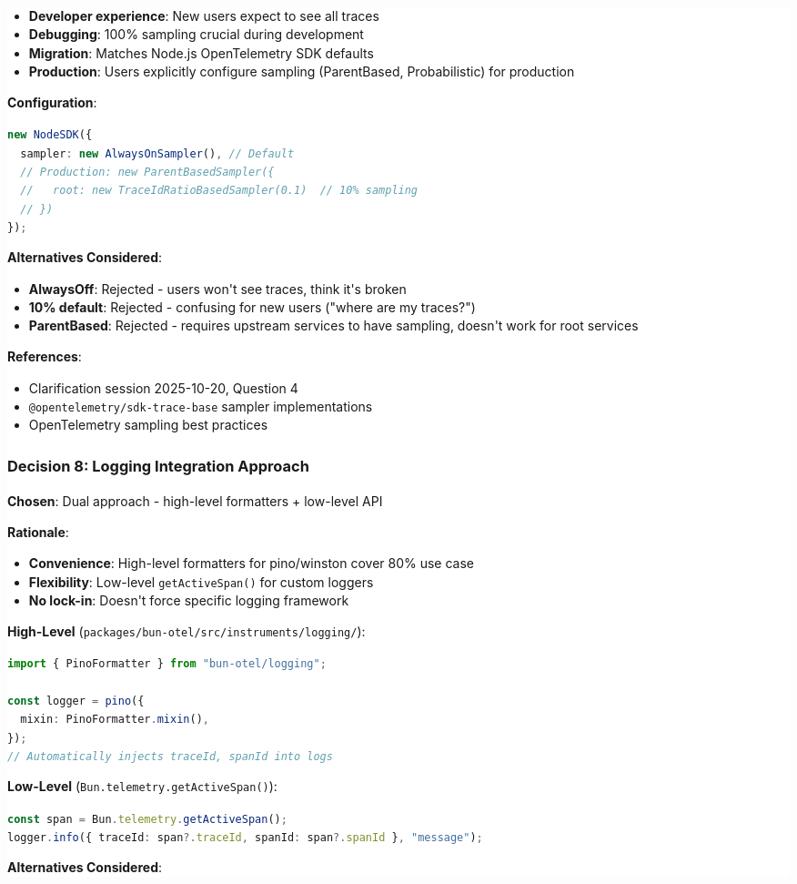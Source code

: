 - **Developer experience**: New users expect to see all traces
- **Debugging**: 100% sampling crucial during development
- **Migration**: Matches Node.js OpenTelemetry SDK defaults
- **Production**: Users explicitly configure sampling (ParentBased, Probabilistic) for production

**Configuration**:

```typescript
new NodeSDK({
  sampler: new AlwaysOnSampler(), // Default
  // Production: new ParentBasedSampler({
  //   root: new TraceIdRatioBasedSampler(0.1)  // 10% sampling
  // })
});
```

**Alternatives Considered**:

- **AlwaysOff**: Rejected - users won't see traces, think it's broken
- **10% default**: Rejected - confusing for new users ("where are my traces?")
- **ParentBased**: Rejected - requires upstream services to have sampling, doesn't work for root services

**References**:

- Clarification session 2025-10-20, Question 4
- `@opentelemetry/sdk-trace-base` sampler implementations
- OpenTelemetry sampling best practices

### Decision 8: Logging Integration Approach

**Chosen**: Dual approach - high-level formatters + low-level API

**Rationale**:

- **Convenience**: High-level formatters for pino/winston cover 80% use case
- **Flexibility**: Low-level `getActiveSpan()` for custom loggers
- **No lock-in**: Doesn't force specific logging framework

**High-Level** (`packages/bun-otel/src/instruments/logging/`):

```typescript
import { PinoFormatter } from "bun-otel/logging";

const logger = pino({
  mixin: PinoFormatter.mixin(),
});
// Automatically injects traceId, spanId into logs
```

**Low-Level** (`Bun.telemetry.getActiveSpan()`):

```typescript
const span = Bun.telemetry.getActiveSpan();
logger.info({ traceId: span?.traceId, spanId: span?.spanId }, "message");
```

**Alternatives Considered**:

